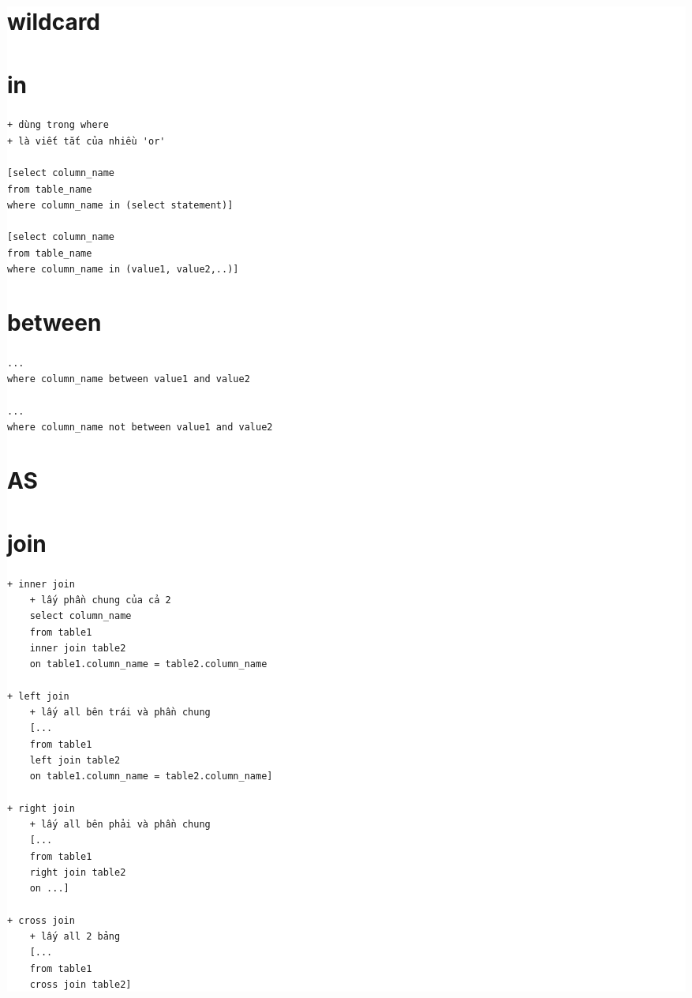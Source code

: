# wildcard

# in
    + dùng trong where
    + là viết tắt của nhiều 'or'

    [select column_name
    from table_name
    where column_name in (select statement)]

    [select column_name
    from table_name
    where column_name in (value1, value2,..)]

# between
    ...
    where column_name between value1 and value2

    ...
    where column_name not between value1 and value2

# AS

# join
    + inner join
        + lấy phần chung của cả 2
        select column_name
        from table1
        inner join table2
        on table1.column_name = table2.column_name

    + left join
        + lấy all bên trái và phần chung
        [...
        from table1
        left join table2
        on table1.column_name = table2.column_name]

    + right join
        + lấy all bên phải và phần chung
        [...
        from table1
        right join table2
        on ...]

    + cross join
        + lấy all 2 bảng
        [...
        from table1
        cross join table2]

